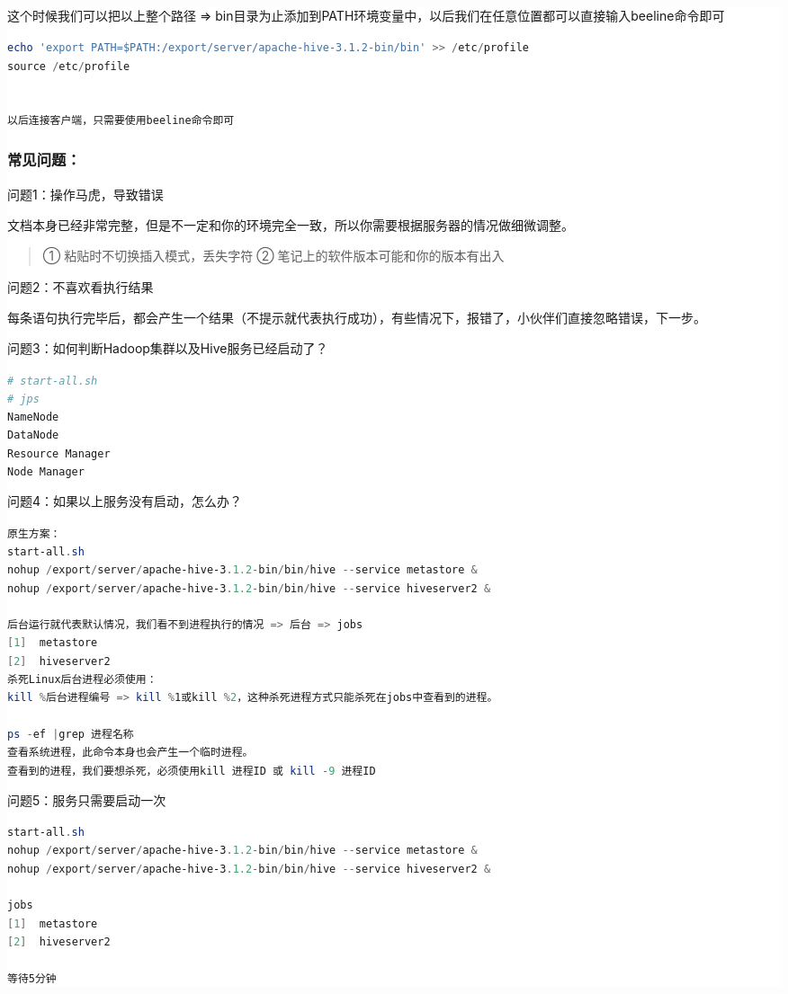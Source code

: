 这个时候我们可以把以上整个路径 => bin目录为止添加到PATH环境变量中，以后我们在任意位置都可以直接输入beeline命令即可

```powershell
echo 'export PATH=$PATH:/export/server/apache-hive-3.1.2-bin/bin' >> /etc/profile
source /etc/profile


以后连接客户端，只需要使用beeline命令即可
```

### 常见问题：

问题1：操作马虎，导致错误

文档本身已经非常完整，但是不一定和你的环境完全一致，所以你需要根据服务器的情况做细微调整。

> ① 粘贴时不切换插入模式，丢失字符  ② 笔记上的软件版本可能和你的版本有出入

问题2：不喜欢看执行结果

每条语句执行完毕后，都会产生一个结果（不提示就代表执行成功），有些情况下，报错了，小伙伴们直接忽略错误，下一步。

问题3：如何判断Hadoop集群以及Hive服务已经启动了？

```powershell
# start-all.sh
# jps
NameNode
DataNode
Resource Manager
Node Manager
```

问题4：如果以上服务没有启动，怎么办？

```powershell
原生方案：
start-all.sh
nohup /export/server/apache-hive-3.1.2-bin/bin/hive --service metastore &
nohup /export/server/apache-hive-3.1.2-bin/bin/hive --service hiveserver2 &

后台运行就代表默认情况，我们看不到进程执行的情况 => 后台 => jobs
[1]  metastore
[2]  hiveserver2
杀死Linux后台进程必须使用：
kill %后台进程编号 => kill %1或kill %2，这种杀死进程方式只能杀死在jobs中查看到的进程。

ps -ef |grep 进程名称
查看系统进程，此命令本身也会产生一个临时进程。
查看到的进程，我们要想杀死，必须使用kill 进程ID 或 kill -9 进程ID
```

问题5：服务只需要启动一次

```powershell
start-all.sh
nohup /export/server/apache-hive-3.1.2-bin/bin/hive --service metastore &
nohup /export/server/apache-hive-3.1.2-bin/bin/hive --service hiveserver2 &

jobs
[1]  metastore
[2]  hiveserver2

等待5分钟
```
